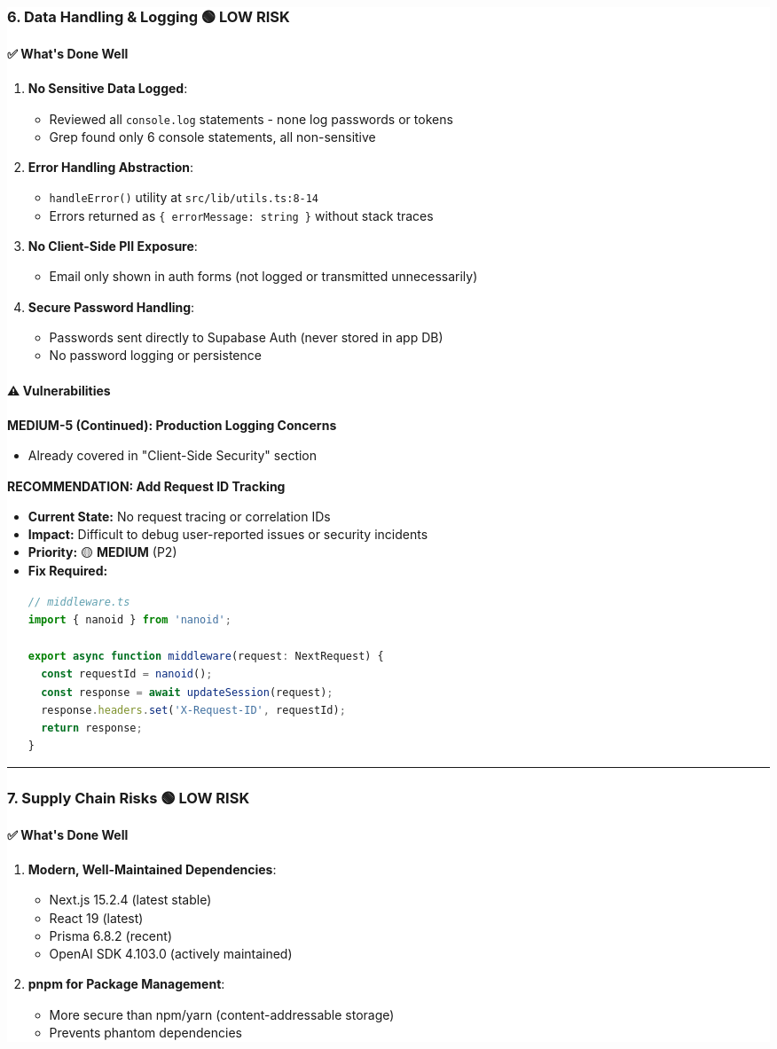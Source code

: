 
### 6. Data Handling & Logging 🟢 LOW RISK

#### ✅ What's Done Well
1. **No Sensitive Data Logged**:
   - Reviewed all `console.log` statements - none log passwords or tokens
   - Grep found only 6 console statements, all non-sensitive

2. **Error Handling Abstraction**:
   - `handleError()` utility at `src/lib/utils.ts:8-14`
   - Errors returned as `{ errorMessage: string }` without stack traces

3. **No Client-Side PII Exposure**:
   - Email only shown in auth forms (not logged or transmitted unnecessarily)

4. **Secure Password Handling**:
   - Passwords sent directly to Supabase Auth (never stored in app DB)
   - No password logging or persistence

#### ⚠️ Vulnerabilities

**MEDIUM-5 (Continued): Production Logging Concerns**
- Already covered in "Client-Side Security" section

**RECOMMENDATION: Add Request ID Tracking**
- **Current State:** No request tracing or correlation IDs
- **Impact:** Difficult to debug user-reported issues or security incidents
- **Priority:** 🟡 **MEDIUM** (P2)
- **Fix Required:**
  ```typescript
  // middleware.ts
  import { nanoid } from 'nanoid';

  export async function middleware(request: NextRequest) {
    const requestId = nanoid();
    const response = await updateSession(request);
    response.headers.set('X-Request-ID', requestId);
    return response;
  }
  ```

---

### 7. Supply Chain Risks 🟢 LOW RISK

#### ✅ What's Done Well
1. **Modern, Well-Maintained Dependencies**:
   - Next.js 15.2.4 (latest stable)
   - React 19 (latest)
   - Prisma 6.8.2 (recent)
   - OpenAI SDK 4.103.0 (actively maintained)

2. **pnpm for Package Management**:
   - More secure than npm/yarn (content-addressable storage)
   - Prevents phantom dependencies
